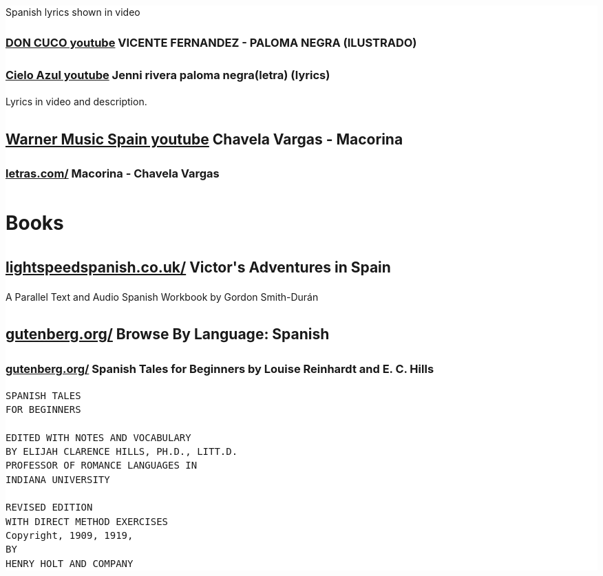 Spanish lyrics shown in video

<h3>
  <a href="https://www.youtube.com/watch?v=Eo5Rlf2CSJk" target="_blank">DON CUCO youtube</a>
  VICENTE FERNANDEZ - PALOMA NEGRA (ILUSTRADO)
</h3>

<h3>
  <a href="https://www.youtube.com/watch?v=H4o4l7hC-WA" target="_blank">Cielo Azul youtube</a>
  Jenni rivera paloma negra(letra) (lyrics)
</h3>

Lyrics in video and description.

<h2>
  <a href="https://www.youtube.com/watch?v=aU7DXIG4UVo" target="_blank">Warner Music Spain youtube</a>
  Chavela Vargas - Macorina
</h2>

<h3>
  <a href="https://www.letras.com/chavela-vargas/macorina/" target="_blank">letras.com/</a>
  Macorina - Chavela Vargas 
</h3>

<h1>Books</h1>

<h2>
  <a href="https://lightspeedspanish.co.uk/victors-adventures/" target="_blank">lightspeedspanish.co.uk/</a>
  Victor's Adventures in Spain
</h2>

A Parallel Text and Audio Spanish Workbook by Gordon Smith-Durán

<h2>
  <a href="https://www.gutenberg.org/browse/languages/es" target="_blank">gutenberg.org/</a>
  Browse By Language: Spanish
</h2>

<h3>
  <a href="https://www.gutenberg.org/ebooks/36805" target="_blank">gutenberg.org/</a>
  Spanish Tales for Beginners by Louise Reinhardt and E. C. Hills
</h3>

<pre>
SPANISH TALES
FOR BEGINNERS

EDITED WITH NOTES AND VOCABULARY
BY ELIJAH CLARENCE HILLS, PH.D., LITT.D.
PROFESSOR OF ROMANCE LANGUAGES IN
INDIANA UNIVERSITY

REVISED EDITION
WITH DIRECT METHOD EXERCISES
Copyright, 1909, 1919,
BY
HENRY HOLT AND COMPANY
</pre>
